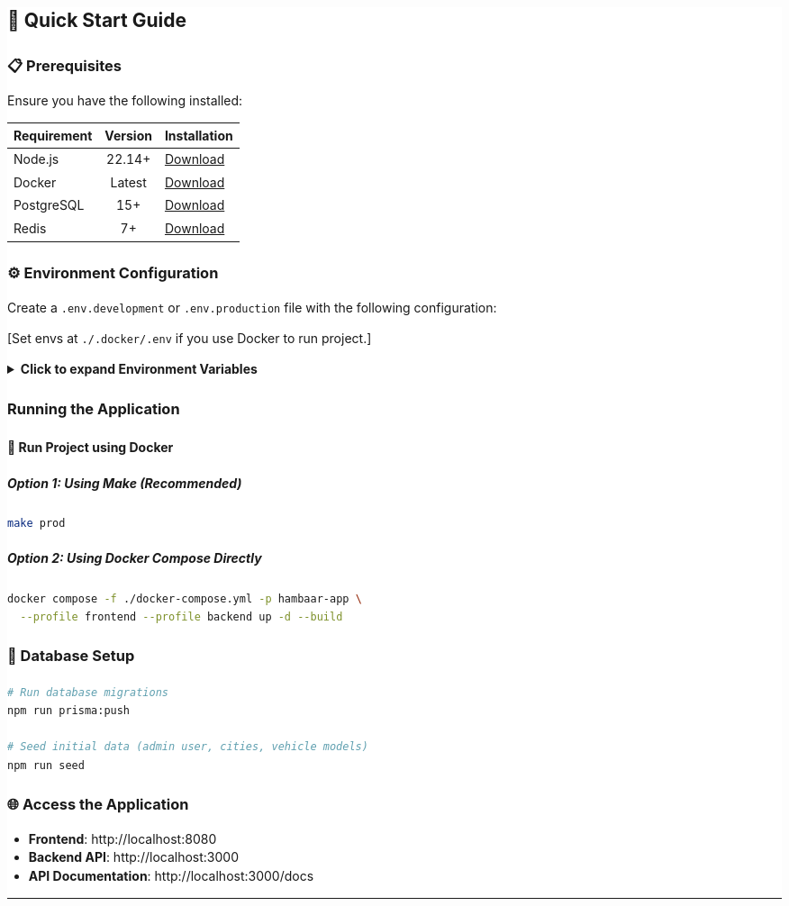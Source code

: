 ## 🚀 Quick Start Guide

### 📋 Prerequisites

Ensure you have the following installed:

| **Requirement** | **Version** | **Installation** |
|:---|:---:|:---|
| Node.js | 22.14+ | [Download](https://nodejs.org/) |
| Docker | Latest | [Download](https://docker.com/) |
| PostgreSQL | 15+ | [Download](https://postgresql.org/) |
| Redis | 7+ | [Download](https://redis.io/) |

### ⚙️ Environment Configuration

Create a `.env.development` or `.env.production` file with the following configuration:

[Set envs at `./.docker/.env` if you use Docker to run project.]

<details><summary><strong>Click to expand Environment Variables</strong></summary></details>

### Running the Application

#### 🐳 Run Project using Docker

##### Option 1: Using Make (Recommended)
```bash
make prod
```

##### Option 2: Using Docker Compose Directly
```bash
docker compose -f ./docker-compose.yml -p hambaar-app \
  --profile frontend --profile backend up -d --build
```

### 💾 Database Setup

```bash
# Run database migrations
npm run prisma:push

# Seed initial data (admin user, cities, vehicle models)
npm run seed
```

### 🌐 Access the Application

- **Frontend**: http://localhost:8080
- **Backend API**: http://localhost:3000
- **API Documentation**: http://localhost:3000/docs

---